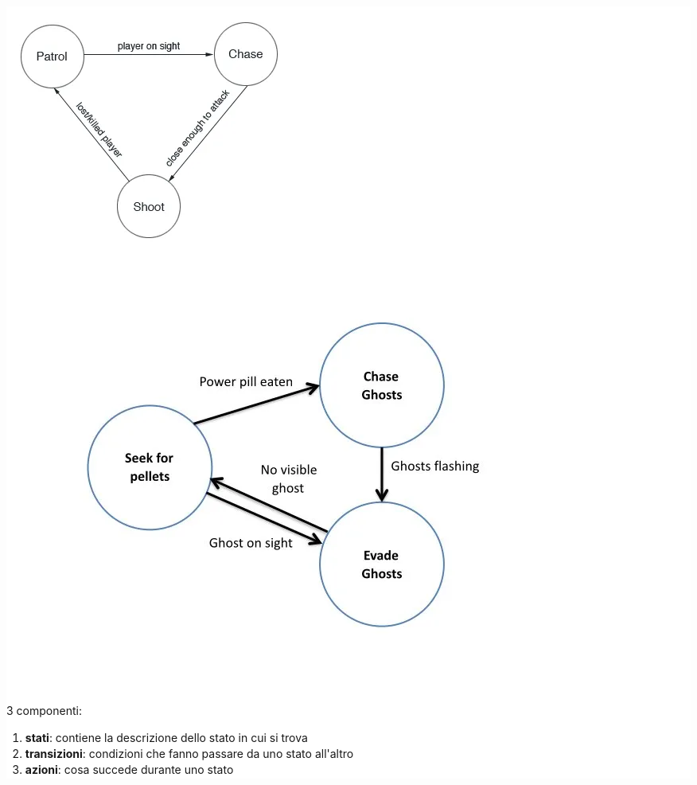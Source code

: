 ![](img/fsm_scheme.webp)
![](img/ai.fsm.pacman.webp)

3 componenti:
1. **stati**: contiene la descrizione dello stato in cui si trova
2. **transizioni**: condizioni che fanno passare da uno stato all'altro
3. **azioni**: cosa succede durante uno stato
